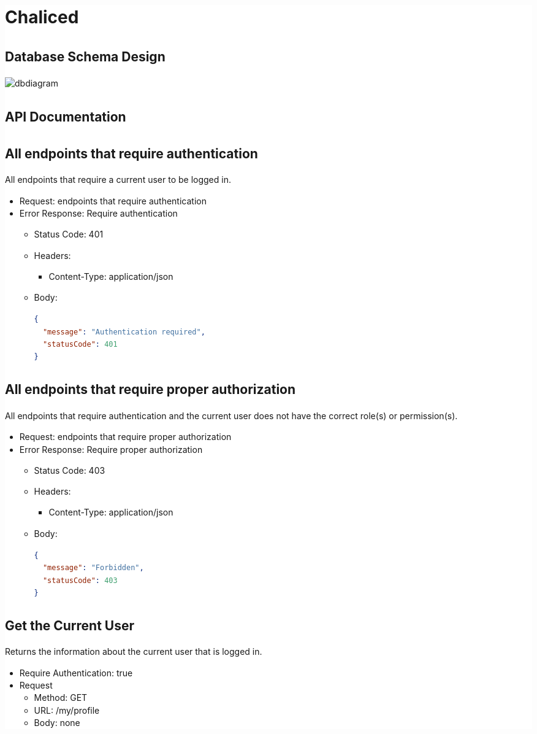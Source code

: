 # Chaliced

## Database Schema Design

![dbdiagram](https://github.com/janjovellanos/Chaliced-Clone/blob/main/images/db-schema.png)

## API Documentation

## All endpoints that require authentication

All endpoints that require a current user to be logged in.

* Request: endpoints that require authentication
* Error Response: Require authentication
  * Status Code: 401
  * Headers:
    * Content-Type: application/json
  * Body:

    ```json
    {
      "message": "Authentication required",
      "statusCode": 401
    }
    ```

## All endpoints that require proper authorization

All endpoints that require authentication and the current user does not have the
correct role(s) or permission(s).

* Request: endpoints that require proper authorization
* Error Response: Require proper authorization
  * Status Code: 403
  * Headers:
    * Content-Type: application/json
  * Body:

    ```json
    {
      "message": "Forbidden",
      "statusCode": 403
    }
    ```

## Get the Current User

Returns the information about the current user that is logged in.

* Require Authentication: true
* Request
  * Method: GET
  * URL: /my/profile
  * Body: none
